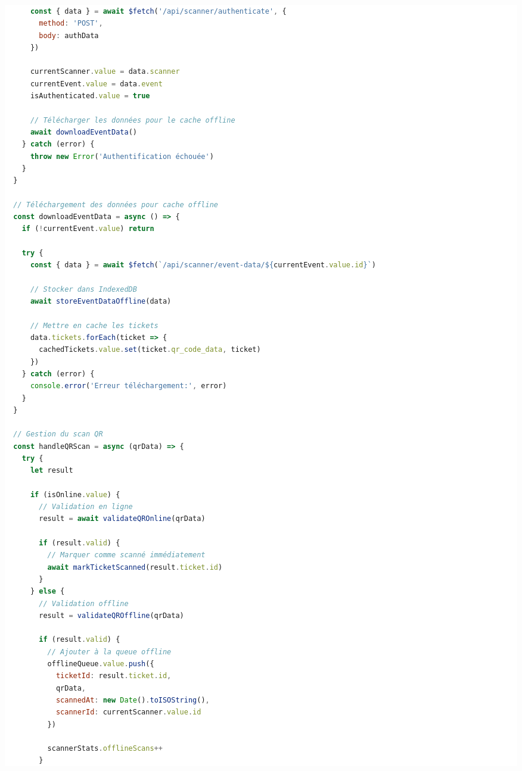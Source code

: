 ```javascript
      const { data } = await $fetch('/api/scanner/authenticate', {
        method: 'POST',
        body: authData
      })
      
      currentScanner.value = data.scanner
      currentEvent.value = data.event
      isAuthenticated.value = true
      
      // Télécharger les données pour le cache offline
      await downloadEventData()
    } catch (error) {
      throw new Error('Authentification échouée')
    }
  }

  // Téléchargement des données pour cache offline
  const downloadEventData = async () => {
    if (!currentEvent.value) return
    
    try {
      const { data } = await $fetch(`/api/scanner/event-data/${currentEvent.value.id}`)
      
      // Stocker dans IndexedDB
      await storeEventDataOffline(data)
      
      // Mettre en cache les tickets
      data.tickets.forEach(ticket => {
        cachedTickets.value.set(ticket.qr_code_data, ticket)
      })
    } catch (error) {
      console.error('Erreur téléchargement:', error)
    }
  }

  // Gestion du scan QR
  const handleQRScan = async (qrData) => {
    try {
      let result
      
      if (isOnline.value) {
        // Validation en ligne
        result = await validateQROnline(qrData)
        
        if (result.valid) {
          // Marquer comme scanné immédiatement
          await markTicketScanned(result.ticket.id)
        }
      } else {
        // Validation offline
        result = validateQROffline(qrData)
        
        if (result.valid) {
          // Ajouter à la queue offline
          offlineQueue.value.push({
            ticketId: result.ticket.id,
            qrData,
            scannedAt: new Date().toISOString(),
            scannerId: currentScanner.value.id
          })
          
          scannerStats.offlineScans++
        }
```